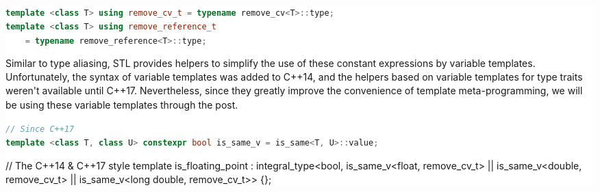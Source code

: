 ```c++
template <class T> using remove_cv_t = typename remove_cv<T>::type;
template <class T> using remove_reference_t 
    = typename remove_reference<T>::type; 
```

Similar to type aliasing, STL provides helpers to simplify the use of these
constant expressions by variable templates. Unfortunately, the syntax of
variable templates was added to C++14, and the helpers based on variable
templates for type traits weren't available until C++17. Nevertheless, since
they greatly improve the convenience of template meta-programming, we will be
using these variable templates through the post.

```c++
// Since C++17
template <class T, class U> constexpr bool is_same_v = is_same<T, U>::value;
```

// The C++14 & C++17 style
template <class T> is_floating_point
    : integral_type<bool, is_same_v<float, remove_cv_t<T>> ||
                          is_same_v<double, remove_cv_t<T>> ||
                          is_same_v<long double, remove_cv_t<T>>> {};

[1]: #
